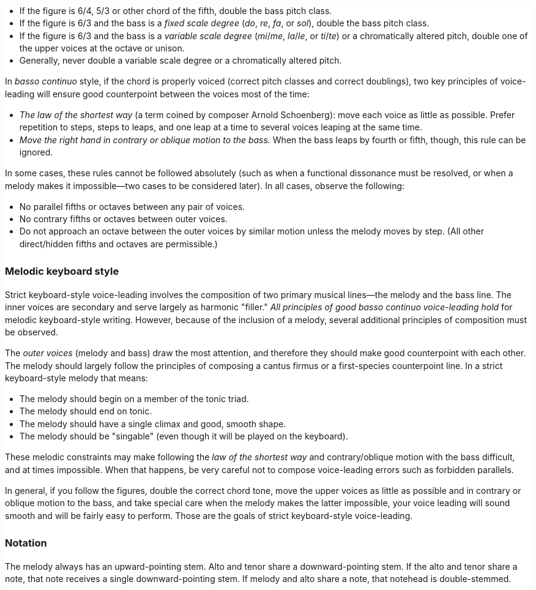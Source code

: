 - If the figure is 6/4, 5/3 or other chord of the fifth, double the bass pitch class.  
- If the figure is 6/3 and the bass is a *fixed scale degree* (*do*, *re*, *fa*, or *sol*), double the bass pitch class.  
- If the figure is 6/3 and the bass is a *variable scale degree* (*mi*/*me*, *la*/*le*, or *ti*/*te*) or a chromatically altered pitch, double one of the upper voices at the octave or unison.  
- Generally, never double a variable scale degree or a chromatically altered pitch.

In *basso continuo* style, if the chord is properly voiced (correct pitch classes and correct doublings), two key principles of voice-leading will ensure good counterpoint between the voices most of the time:

- *The law of the shortest way* (a term coined by composer Arnold Schoenberg): move each voice as little as possible. Prefer repetition to steps, steps to leaps, and one leap at a time to several voices leaping at the same time.  
- *Move the right hand in contrary or oblique motion to the bass.* When the bass leaps by fourth or fifth, though, this rule can be ignored.

In some cases, these rules cannot be followed absolutely (such as when a functional dissonance must be resolved, or when a melody makes it impossible—two cases to be considered later). In all cases, observe the following:

- No parallel fifths or octaves between any pair of voices.  
- No contrary fifths or octaves between outer voices.  
- Do not approach an octave between the outer voices by similar motion unless the melody moves by step. (All other direct/hidden fifths and octaves are permissible.)


### Melodic keyboard style ###

Strict keyboard-style voice-leading involves the composition of two primary musical lines—the melody and the bass line. The inner voices are secondary and serve largely as harmonic "filler." *All principles of good basso continuo voice-leading hold* for melodic keyboard-style writing. However, because of the inclusion of a melody, several additional principles of composition must be observed.

The *outer voices* (melody and bass) draw the most attention, and therefore they should make good counterpoint with each other. The melody should largely follow the principles of composing a cantus firmus or a first-species counterpoint line. In a strict keyboard-style melody that means:

- The melody should begin on a member of the tonic triad.  
- The melody should end on tonic.  
- The melody should have a single climax and good, smooth shape.  
- The melody should be "singable" (even though it will be played on the keyboard).  

These melodic constraints may make following the *law of the shortest way* and contrary/oblique motion with the bass difficult, and at times impossible. When that happens, be very careful not to compose voice-leading errors such as forbidden parallels.

In general, if you follow the figures, double the correct chord tone,  move the upper voices as little as possible and in contrary or oblique motion to the bass, and take special care when the melody makes the latter impossible, your voice leading will sound smooth and will be fairly easy to perform. Those are the goals of strict keyboard-style voice-leading.

### Notation ###

The melody always has an upward-pointing stem. Alto and tenor share a downward-pointing stem. If the alto and tenor share a note, that note receives a single downward-pointing stem. If melody and alto share a note, that notehead is double-stemmed.
